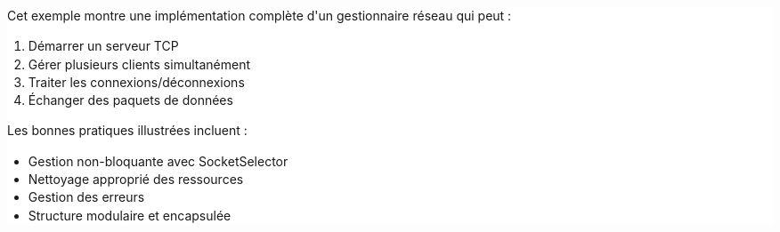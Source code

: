 Cet exemple montre une implémentation complète d'un gestionnaire réseau qui peut :
1. Démarrer un serveur TCP
2. Gérer plusieurs clients simultanément
3. Traiter les connexions/déconnexions
4. Échanger des paquets de données

Les bonnes pratiques illustrées incluent :
- Gestion non-bloquante avec SocketSelector
- Nettoyage approprié des ressources
- Gestion des erreurs
- Structure modulaire et encapsulée